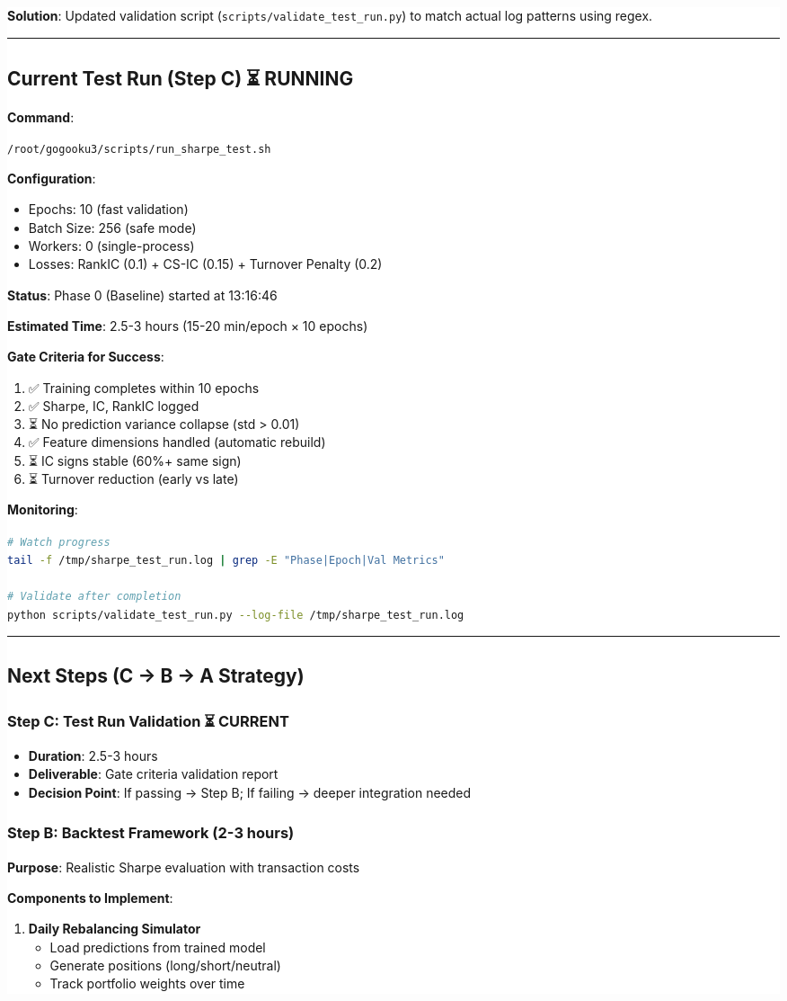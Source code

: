 **Solution**: Updated validation script (`scripts/validate_test_run.py`) to match actual log patterns using regex.

---

## Current Test Run (Step C) ⏳ RUNNING

**Command**:
```bash
/root/gogooku3/scripts/run_sharpe_test.sh
```

**Configuration**:
- Epochs: 10 (fast validation)
- Batch Size: 256 (safe mode)
- Workers: 0 (single-process)
- Losses: RankIC (0.1) + CS-IC (0.15) + Turnover Penalty (0.2)

**Status**: Phase 0 (Baseline) started at 13:16:46

**Estimated Time**: 2.5-3 hours (15-20 min/epoch × 10 epochs)

**Gate Criteria for Success**:
1. ✅ Training completes within 10 epochs
2. ✅ Sharpe, IC, RankIC logged
3. ⏳ No prediction variance collapse (std > 0.01)
4. ✅ Feature dimensions handled (automatic rebuild)
5. ⏳ IC signs stable (60%+ same sign)
6. ⏳ Turnover reduction (early vs late)

**Monitoring**:
```bash
# Watch progress
tail -f /tmp/sharpe_test_run.log | grep -E "Phase|Epoch|Val Metrics"

# Validate after completion
python scripts/validate_test_run.py --log-file /tmp/sharpe_test_run.log
```

---

## Next Steps (C → B → A Strategy)

### Step C: Test Run Validation ⏳ CURRENT
- **Duration**: 2.5-3 hours
- **Deliverable**: Gate criteria validation report
- **Decision Point**: If passing → Step B; If failing → deeper integration needed

### Step B: Backtest Framework (2-3 hours)
**Purpose**: Realistic Sharpe evaluation with transaction costs

**Components to Implement**:
1. **Daily Rebalancing Simulator**
   - Load predictions from trained model
   - Generate positions (long/short/neutral)
   - Track portfolio weights over time
